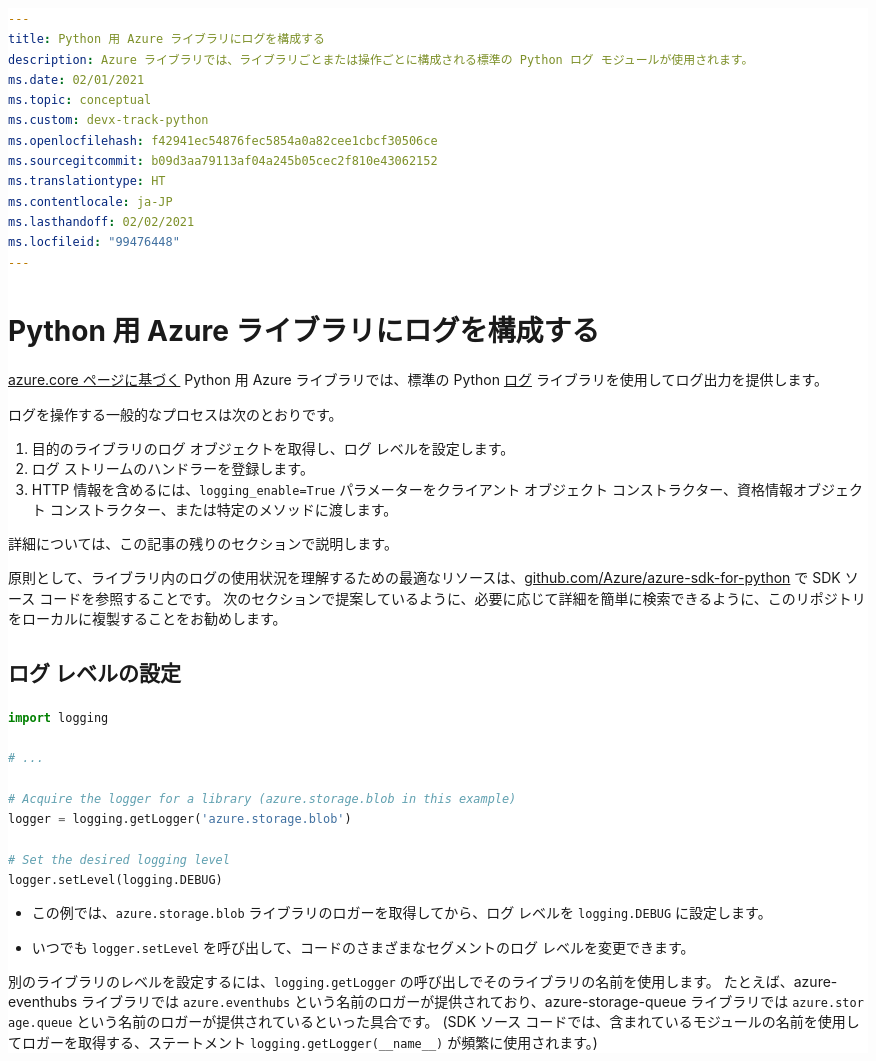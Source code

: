 ```yaml
---
title: Python 用 Azure ライブラリにログを構成する
description: Azure ライブラリでは、ライブラリごとまたは操作ごとに構成される標準の Python ログ モジュールが使用されます。
ms.date: 02/01/2021
ms.topic: conceptual
ms.custom: devx-track-python
ms.openlocfilehash: f42941ec54876fec5854a0a82cee1cbcf30506ce
ms.sourcegitcommit: b09d3aa79113af04a245b05cec2f810e43062152
ms.translationtype: HT
ms.contentlocale: ja-JP
ms.lasthandoff: 02/02/2021
ms.locfileid: "99476448"
---
```

# <a name="configure-logging-in-the-azure-libraries-for-python"></a>Python 用 Azure ライブラリにログを構成する

[azure.core ページに基づく](azure-sdk-library-package-index.md#libraries-using-azurecore) Python 用 Azure ライブラリでは、標準の Python [ログ](https://docs.python.org/3/library/logging.html) ライブラリを使用してログ出力を提供します。

ログを操作する一般的なプロセスは次のとおりです。

1. 目的のライブラリのログ オブジェクトを取得し、ログ レベルを設定します。
1. ログ ストリームのハンドラーを登録します。
1. HTTP 情報を含めるには、`logging_enable=True` パラメーターをクライアント オブジェクト コンストラクター、資格情報オブジェクト コンストラクター、または特定のメソッドに渡します。

詳細については、この記事の残りのセクションで説明します。

原則として、ライブラリ内のログの使用状況を理解するための最適なリソースは、[github.com/Azure/azure-sdk-for-python](https://github.com/Azure/azure-sdk-for-python) で SDK ソース コードを参照することです。 次のセクションで提案しているように、必要に応じて詳細を簡単に検索できるように、このリポジトリをローカルに複製することをお勧めします。

## <a name="set-logging-levels"></a>ログ レベルの設定

```python
import logging

# ...

# Acquire the logger for a library (azure.storage.blob in this example)
logger = logging.getLogger('azure.storage.blob')

# Set the desired logging level
logger.setLevel(logging.DEBUG)
```

- この例では、`azure.storage.blob` ライブラリのロガーを取得してから、ログ レベルを `logging.DEBUG` に設定します。

- いつでも `logger.setLevel` を呼び出して、コードのさまざまなセグメントのログ レベルを変更できます。

別のライブラリのレベルを設定するには、`logging.getLogger` の呼び出しでそのライブラリの名前を使用します。 たとえば、azure-eventhubs ライブラリでは `azure.eventhubs` という名前のロガーが提供されており、azure-storage-queue ライブラリでは `azure.storage.queue` という名前のロガーが提供されているといった具合です。 (SDK ソース コードでは、含まれているモジュールの名前を使用してロガーを取得する、ステートメント `logging.getLogger(__name__)` が頻繁に使用されます。)
